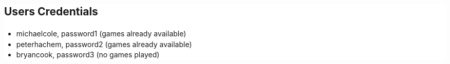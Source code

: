## Users Credentials

- michaelcole, password1 (games already available)
- peterhachem, password2 (games already available)
- bryancook, password3 (no games played)

